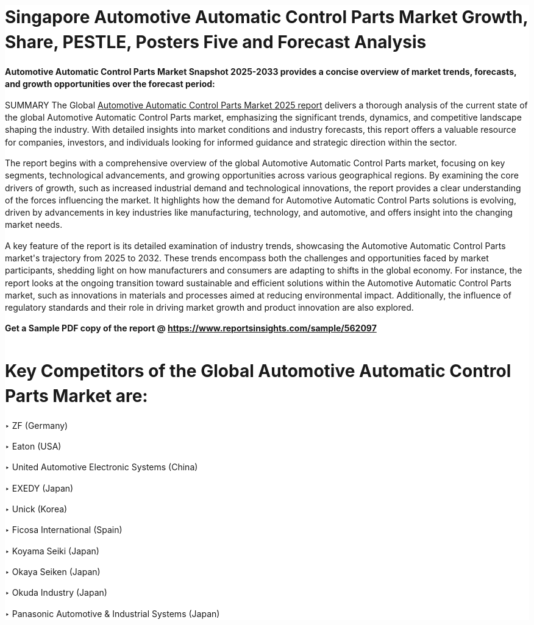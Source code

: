 # Singapore Automotive Automatic Control Parts Market Growth, Share, PESTLE, Posters Five and Forecast Analysis

<strong>Automotive Automatic Control Parts Market Snapshot 2025-2033 provides a concise overview of market trends, forecasts, and growth opportunities over the forecast period:</strong>

SUMMARY The Global <a href=https://www.reportsinsights.com/sample/562097>Automotive Automatic Control Parts Market 2025 report</a> delivers a thorough analysis of the current state of the global Automotive Automatic Control Parts market, emphasizing the significant trends, dynamics, and competitive landscape shaping the industry. With detailed insights into market conditions and industry forecasts, this report offers a valuable resource for companies, investors, and individuals looking for informed guidance and strategic direction within the sector.

The report begins with a comprehensive overview of the global Automotive Automatic Control Parts market, focusing on key segments, technological advancements, and growing opportunities across various geographical regions. By examining the core drivers of growth, such as increased industrial demand and technological innovations, the report provides a clear understanding of the forces influencing the market. It highlights how the demand for Automotive Automatic Control Parts solutions is evolving, driven by advancements in key industries like manufacturing, technology, and automotive, and offers insight into the changing market needs.

A key feature of the report is its detailed examination of industry trends, showcasing the Automotive Automatic Control Parts market's trajectory from 2025 to 2032. These trends encompass both the challenges and opportunities faced by market participants, shedding light on how manufacturers and consumers are adapting to shifts in the global economy. For instance, the report looks at the ongoing transition toward sustainable and efficient solutions within the Automotive Automatic Control Parts market, such as innovations in materials and processes aimed at reducing environmental impact. Additionally, the influence of regulatory standards and their role in driving market growth and product innovation are also explored.

<strong>Get a Sample PDF copy of the report @ <a href=https://www.reportsinsights.com/sample/562097>https://www.reportsinsights.com/sample/562097</a></strong>

# <strong>Key Competitors of the Global Automotive Automatic Control Parts Market are:</strong>

‣ ZF (Germany)

‣ Eaton (USA)

‣ United Automotive Electronic Systems (China)

‣ EXEDY (Japan)

‣ Unick (Korea)

‣ Ficosa International (Spain)

‣ Koyama Seiki (Japan)

‣ Okaya Seiken (Japan)

‣ Okuda Industry (Japan)

‣ Panasonic Automotive & Industrial Systems (Japan)
